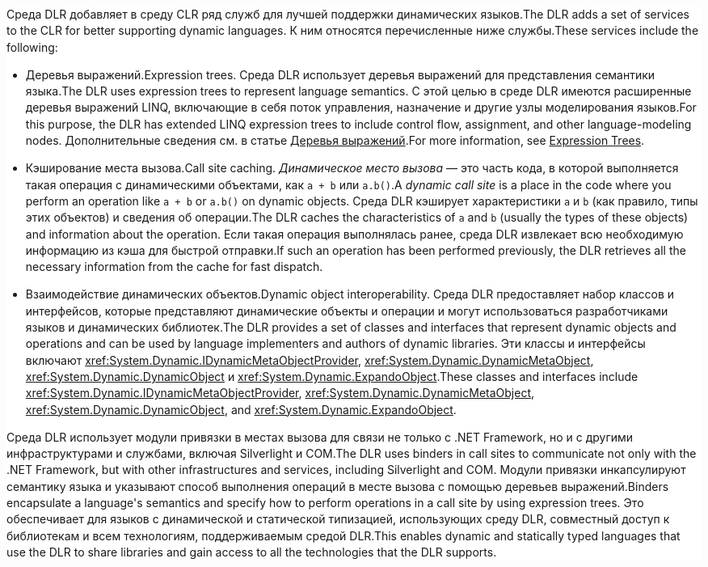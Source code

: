 <span data-ttu-id="67f8a-159">Среда DLR добавляет в среду CLR ряд служб для лучшей поддержки динамических языков.</span><span class="sxs-lookup"><span data-stu-id="67f8a-159">The DLR adds a set of services to the CLR for better supporting dynamic languages.</span></span> <span data-ttu-id="67f8a-160">К ним относятся перечисленные ниже службы.</span><span class="sxs-lookup"><span data-stu-id="67f8a-160">These services include the following:</span></span>  
  
-   <span data-ttu-id="67f8a-161">Деревья выражений.</span><span class="sxs-lookup"><span data-stu-id="67f8a-161">Expression trees.</span></span> <span data-ttu-id="67f8a-162">Среда DLR использует деревья выражений для представления семантики языка.</span><span class="sxs-lookup"><span data-stu-id="67f8a-162">The DLR uses expression trees to represent language semantics.</span></span> <span data-ttu-id="67f8a-163">С этой целью в среде DLR имеются расширенные деревья выражений LINQ, включающие в себя поток управления, назначение и другие узлы моделирования языков.</span><span class="sxs-lookup"><span data-stu-id="67f8a-163">For this purpose, the DLR has extended LINQ expression trees to include control flow, assignment, and other language-modeling nodes.</span></span> <span data-ttu-id="67f8a-164">Дополнительные сведения см. в статье [Деревья выражений](https://msdn.microsoft.com/library/fb1d3ed8-d5b0-4211-a71f-dd271529294b).</span><span class="sxs-lookup"><span data-stu-id="67f8a-164">For more information, see [Expression Trees](https://msdn.microsoft.com/library/fb1d3ed8-d5b0-4211-a71f-dd271529294b).</span></span>  
  
-   <span data-ttu-id="67f8a-165">Кэширование места вызова.</span><span class="sxs-lookup"><span data-stu-id="67f8a-165">Call site caching.</span></span> <span data-ttu-id="67f8a-166">*Динамическое место вызова* — это часть кода, в которой выполняется такая операция с динамическими объектами, как `a + b` или `a.b()`.</span><span class="sxs-lookup"><span data-stu-id="67f8a-166">A *dynamic call site* is a place in the code where you perform an operation like `a + b` or `a.b()` on dynamic objects.</span></span> <span data-ttu-id="67f8a-167">Среда DLR кэширует характеристики `a` и `b` (как правило, типы этих объектов) и сведения об операции.</span><span class="sxs-lookup"><span data-stu-id="67f8a-167">The DLR caches the characteristics of `a` and `b` (usually the types of these objects) and information about the operation.</span></span> <span data-ttu-id="67f8a-168">Если такая операция выполнялась ранее, среда DLR извлекает всю необходимую информацию из кэша для быстрой отправки.</span><span class="sxs-lookup"><span data-stu-id="67f8a-168">If such an operation has been performed previously, the DLR retrieves all the necessary information from the cache for fast dispatch.</span></span>  
  
-   <span data-ttu-id="67f8a-169">Взаимодействие динамических объектов.</span><span class="sxs-lookup"><span data-stu-id="67f8a-169">Dynamic object interoperability.</span></span> <span data-ttu-id="67f8a-170">Среда DLR предоставляет набор классов и интерфейсов, которые представляют динамические объекты и операции и могут использоваться разработчиками языков и динамических библиотек.</span><span class="sxs-lookup"><span data-stu-id="67f8a-170">The DLR provides a set of classes and interfaces that represent dynamic objects and operations and can be used by language implementers and authors of dynamic libraries.</span></span> <span data-ttu-id="67f8a-171">Эти классы и интерфейсы включают <xref:System.Dynamic.IDynamicMetaObjectProvider>, <xref:System.Dynamic.DynamicMetaObject>, <xref:System.Dynamic.DynamicObject> и <xref:System.Dynamic.ExpandoObject>.</span><span class="sxs-lookup"><span data-stu-id="67f8a-171">These classes and interfaces include <xref:System.Dynamic.IDynamicMetaObjectProvider>, <xref:System.Dynamic.DynamicMetaObject>, <xref:System.Dynamic.DynamicObject>, and <xref:System.Dynamic.ExpandoObject>.</span></span>  
  
 <span data-ttu-id="67f8a-172">Среда DLR использует модули привязки в местах вызова для связи не только с .NET Framework, но и с другими инфраструктурами и службами, включая Silverlight и COM.</span><span class="sxs-lookup"><span data-stu-id="67f8a-172">The DLR uses binders in call sites to communicate not only with the .NET Framework, but with other infrastructures and services, including Silverlight and COM.</span></span> <span data-ttu-id="67f8a-173">Модули привязки инкапсулируют семантику языка и указывают способ выполнения операций в месте вызова с помощью деревьев выражений.</span><span class="sxs-lookup"><span data-stu-id="67f8a-173">Binders encapsulate a language's semantics and specify how to perform operations in a call site by using expression trees.</span></span> <span data-ttu-id="67f8a-174">Это обеспечивает для языков с динамической и статической типизацией, использующих среду DLR, совместный доступ к библиотекам и всем технологиям, поддерживаемым средой DLR.</span><span class="sxs-lookup"><span data-stu-id="67f8a-174">This enables dynamic and statically typed languages that use the DLR to share libraries and gain access to all the technologies that the DLR supports.</span></span>  
  